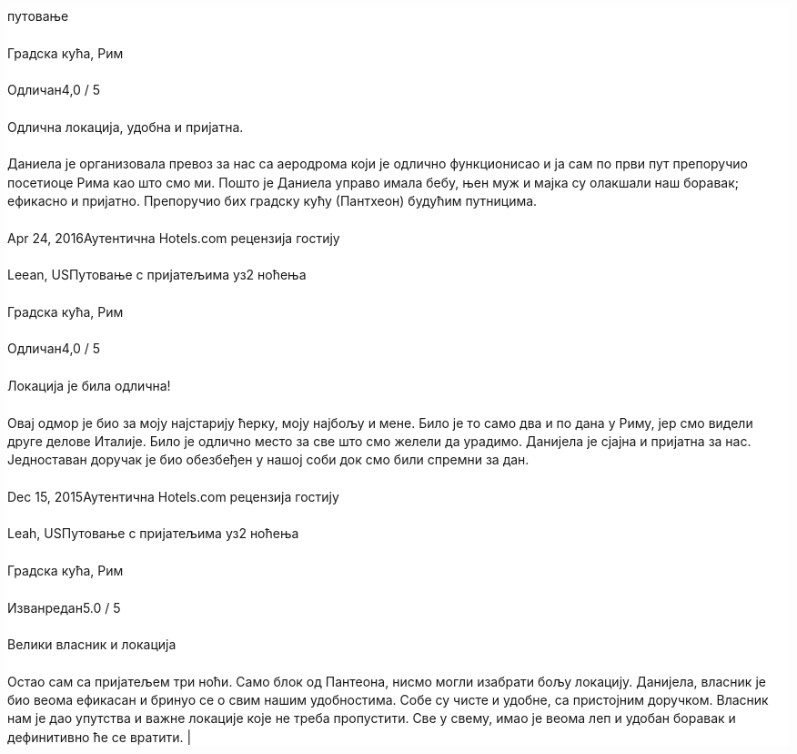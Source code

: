 путовање<br/><br/>Градска кућа, Рим<br/><br/>Одличан4,0 / 5<br/><br/>Одлична локација, удобна и пријатна.<br/><br/>Даниела је организовала превоз за нас са аеродрома који је одлично функционисао и ја сам по први пут препоручио посетиоце Рима као што смо ми. Пошто је Даниела управо имала бебу, њен муж и мајка су олакшали наш боравак; ефикасно и пријатно. Препоручио бих градску кућу (Пантхеон) будућим путницима.<br/><br/>Apr 24, 2016Аутентична Hotels.com рецензија гостију<br/><br/>Leean, USПутовање с пријатељима уз2 ноћења<br/><br/>Градска кућа, Рим<br/><br/>Одличан4,0 / 5<br/><br/>Локација је била одлична!<br/><br/>Овај одмор је био за моју најстарију ћерку, моју најбољу и мене. Било је то само два и по дана у Риму, јер смо видели друге делове Италије. Било је одлично место за све што смо желели да урадимо. Данијела је сјајна и пријатна за нас. Једноставан доручак је био обезбеђен у нашој соби док смо били спремни за дан.<br/><br/>Dec 15, 2015Аутентична Hotels.com рецензија гостију<br/><br/>Leah, USПутовање с пријатељима уз2 ноћења<br/><br/>Градска кућа, Рим<br/><br/>Изванредан5.0 / 5<br/><br/>Велики власник и локација<br/><br/>Остао сам са пријатељем три ноћи. Само блок од Пантеона, нисмо могли изабрати бољу локацију. Данијела, власник је био веома ефикасан и бринуо се о свим нашим удобностима. Собе су чисте и удобне, са пристојним доручком. Власник нам је дао упутства и важне локације које не треба пропустити. Све у свему, имао је веома леп и удобан боравак и дефинитивно ће се вратити. |